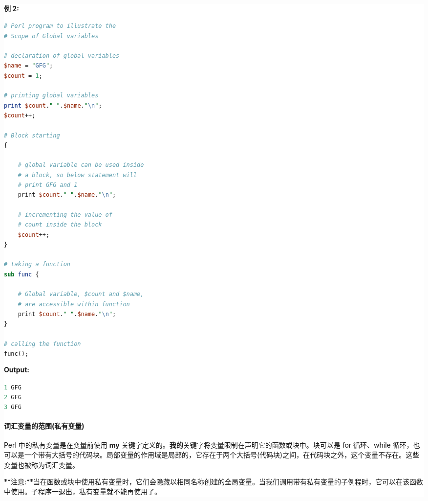 **例 2:**

```perl
# Perl program to illustrate the 
# Scope of Global variables

# declaration of global variables
$name = "GFG"; 
$count = 1;

# printing global variables
print $count." ".$name."\n";
$count++;

# Block starting
{

    # global variable can be used inside
    # a block, so below statement will 
    # print GFG and 1
    print $count." ".$name."\n";

    # incrementing the value of 
    # count inside the block
    $count++;
}

# taking a function
sub func {

    # Global variable, $count and $name,
    # are accessible within function
    print $count." ".$name."\n";
}

# calling the function
func();
```

**Output:**

```perl
1 GFG
2 GFG
3 GFG

```

#### 词汇变量的范围(私有变量)

Perl 中的私有变量是在变量前使用 **my** 关键字定义的。**我的**关键字将变量限制在声明它的函数或块中。块可以是 for 循环、while 循环，也可以是一个带有大括号的代码块。局部变量的作用域是局部的，它存在于两个大括号(代码块)之间，在代码块之外，这个变量不存在。这些变量也被称为词汇变量。

**注意:**当在函数或块中使用私有变量时，它们会隐藏以相同名称创建的全局变量。当我们调用带有私有变量的子例程时，它可以在该函数中使用。子程序一退出，私有变量就不能再使用了。
